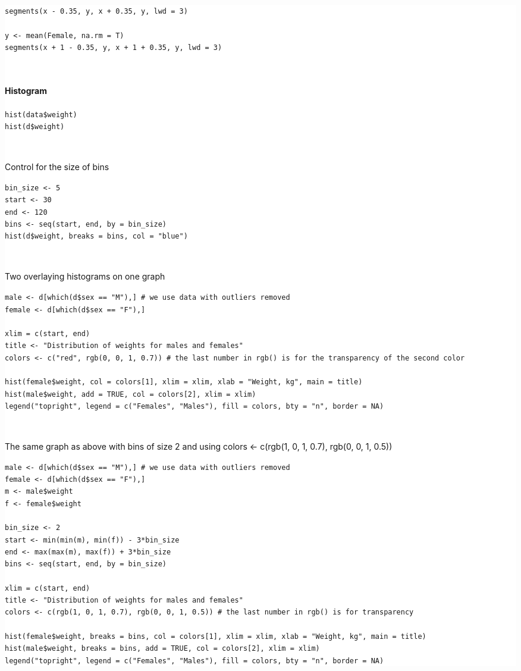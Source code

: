 ```{r, results="hide"}
segments(x - 0.35, y, x + 0.35, y, lwd = 3)

y <- mean(Female, na.rm = T)
segments(x + 1 - 0.35, y, x + 1 + 0.35, y, lwd = 3)

```
<br/>

#### Histogram
```{r, results="hide"}
hist(data$weight)
hist(d$weight)
```
<br/>

Control for the size of bins
```{r, results="hide"}
bin_size <- 5
start <- 30
end <- 120
bins <- seq(start, end, by = bin_size)
hist(d$weight, breaks = bins, col = "blue")
```

<br/>

Two overlaying histograms on one graph
```{r, results="hide"}
male <- d[which(d$sex == "M"),] # we use data with outliers removed
female <- d[which(d$sex == "F"),]

xlim = c(start, end)
title <- "Distribution of weights for males and females"
colors <- c("red", rgb(0, 0, 1, 0.7)) # the last number in rgb() is for the transparency of the second color

hist(female$weight, col = colors[1], xlim = xlim, xlab = "Weight, kg", main = title)
hist(male$weight, add = TRUE, col = colors[2], xlim = xlim)
legend("topright", legend = c("Females", "Males"), fill = colors, bty = "n", border = NA)
```
<br/>

The same graph as above with bins of size 2 and using colors <- c(rgb(1, 0, 1, 0.7), rgb(0, 0, 1, 0.5))
```{r, results = "hide"}
male <- d[which(d$sex == "M"),] # we use data with outliers removed
female <- d[which(d$sex == "F"),]
m <- male$weight
f <- female$weight

bin_size <- 2
start <- min(min(m), min(f)) - 3*bin_size
end <- max(max(m), max(f)) + 3*bin_size
bins <- seq(start, end, by = bin_size)

xlim = c(start, end)
title <- "Distribution of weights for males and females"
colors <- c(rgb(1, 0, 1, 0.7), rgb(0, 0, 1, 0.5)) # the last number in rgb() is for transparency

hist(female$weight, breaks = bins, col = colors[1], xlim = xlim, xlab = "Weight, kg", main = title)
hist(male$weight, breaks = bins, add = TRUE, col = colors[2], xlim = xlim)
legend("topright", legend = c("Females", "Males"), fill = colors, bty = "n", border = NA)
```
